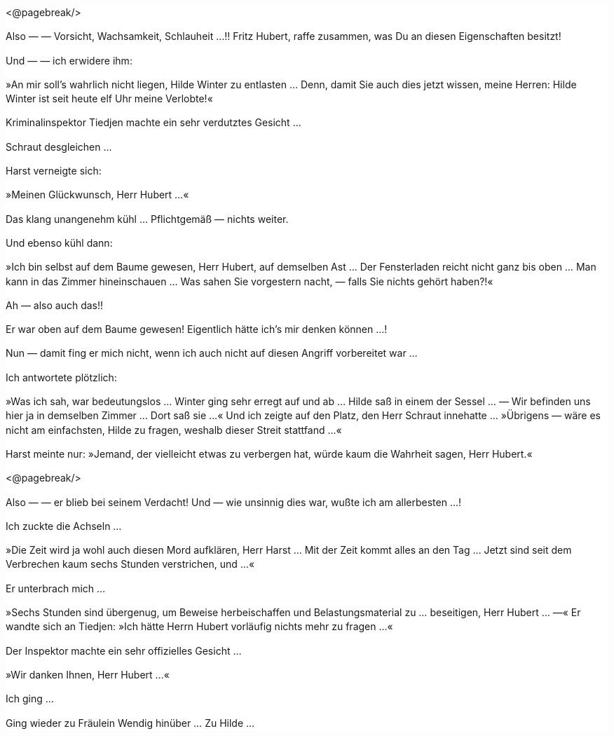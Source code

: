 <@pagebreak/>

Also — — Vorsicht, Wachsamkeit, Schlauheit …!! Fritz Hubert, raffe zusammen, was Du an diesen Eigenschaften besitzt!

Und — — ich erwidere ihm:

»An mir soll’s wahrlich nicht liegen, Hilde Winter zu entlasten … Denn, damit Sie auch dies jetzt wissen, meine Herren: Hilde Winter ist seit heute elf Uhr meine Verlobte!«

Kriminalinspektor Tiedjen machte ein sehr verdutztes Gesicht …

Schraut desgleichen …

Harst verneigte sich:

»Meinen Glückwunsch, Herr Hubert …«

Das klang unangenehm kühl … Pflichtgemäß — nichts weiter.

Und ebenso kühl dann:

»Ich bin selbst auf dem Baume gewesen, Herr Hubert, auf demselben Ast … Der Fensterladen reicht nicht ganz bis oben … Man kann in das Zimmer hineinschauen … Was sahen Sie vorgestern nacht, — falls Sie nichts gehört haben?!«

Ah — also auch das!!

Er war oben auf dem Baume gewesen! Eigentlich hätte ich’s mir denken können …!

Nun — damit fing er mich nicht, wenn ich auch nicht auf diesen Angriff vorbereitet war …

Ich antwortete plötzlich:

»Was ich sah, war bedeutungslos … Winter ging sehr erregt auf und ab … Hilde saß in einem der Sessel … — Wir befinden uns hier ja in demselben Zimmer … Dort saß sie …« Und ich zeigte auf den Platz, den Herr Schraut innehatte … »Übrigens — wäre es nicht am einfachsten, Hilde zu fragen, weshalb dieser Streit stattfand …«

Harst meinte nur: »Jemand, der vielleicht etwas zu verbergen hat, würde kaum die Wahrheit sagen, Herr Hubert.«

<@pagebreak/>

Also — — er blieb bei seinem Verdacht! Und — wie unsinnig dies war, wußte ich am allerbesten …!

Ich zuckte die Achseln …

»Die Zeit wird ja wohl auch diesen Mord aufklären, Herr Harst … Mit der Zeit kommt alles an den Tag … Jetzt sind seit dem Verbrechen kaum sechs Stunden verstrichen, und …«

Er unterbrach mich …

»Sechs Stunden sind übergenug, um Beweise herbeischaffen und Belastungsmaterial zu … beseitigen, Herr Hubert … —« Er wandte sich an Tiedjen: »Ich hätte Herrn Hubert vorläufig nichts mehr zu fragen …«

Der Inspektor machte ein sehr offizielles Gesicht …

»Wir danken Ihnen, Herr Hubert …«

Ich ging …

Ging wieder zu Fräulein Wendig hinüber … Zu Hilde …
